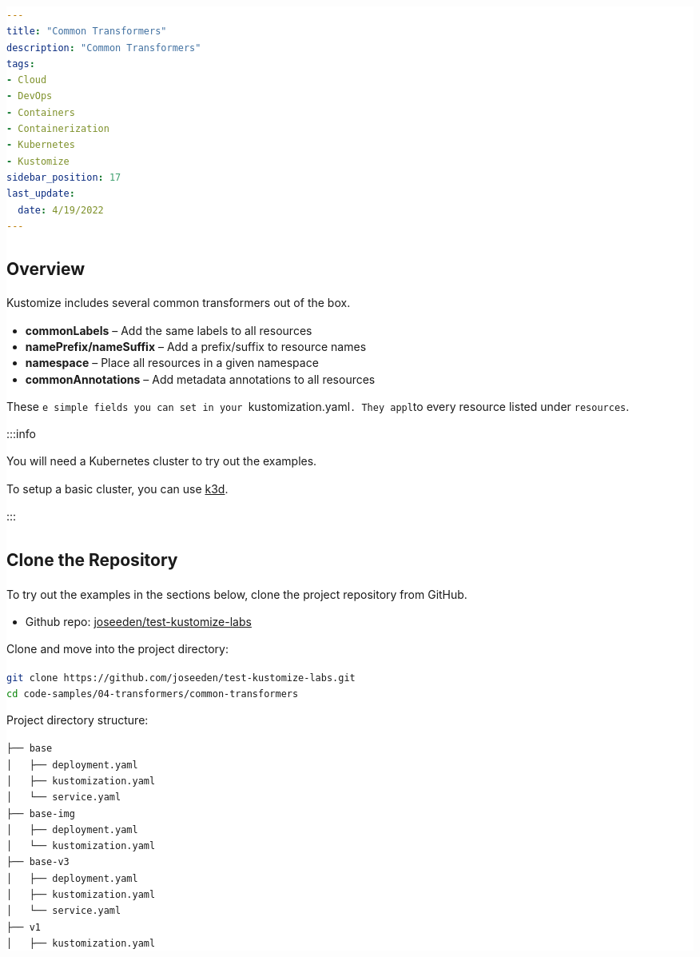 ```yaml
---
title: "Common Transformers"
description: "Common Transformers"
tags: 
- Cloud
- DevOps
- Containers
- Containerization
- Kubernetes
- Kustomize
sidebar_position: 17
last_update:
  date: 4/19/2022
---
```



## Overview

Kustomize includes several common transformers out of the box.

- **commonLabels** – Add the same labels to all resources
- **namePrefix/nameSuffix** – Add a prefix/suffix to resource names
- **namespace** – Place all resources in a given namespace
- **commonAnnotations** – Add metadata annotations to all resources

These `e simple fields you can set in your `kustomization.yaml`. They appl`to every resource listed under `resources`.

:::info 

You will need a Kubernetes cluster to try out the examples.

To setup a basic cluster, you can use [k3d](/docs/015-Containerization/020-Kubernetes/011-Setting-Up-Kubernetes-using-k3d.md).

:::

## Clone the Repository  

To try out the examples in the sections below, clone the project repository from GitHub. 

- Github repo: [joseeden/test-kustomize-labs](https://github.com/joseeden/test-kustomize-labs/tree/master)

Clone and move into the project directory:

```bash
git clone https://github.com/joseeden/test-kustomize-labs.git 
cd code-samples/04-transformers/common-transformers
```

Project directory structure:

```bash
├── base
│   ├── deployment.yaml
│   ├── kustomization.yaml
│   └── service.yaml
├── base-img
│   ├── deployment.yaml
│   └── kustomization.yaml
├── base-v3
│   ├── deployment.yaml
│   ├── kustomization.yaml
│   └── service.yaml
├── v1
│   ├── kustomization.yaml
```